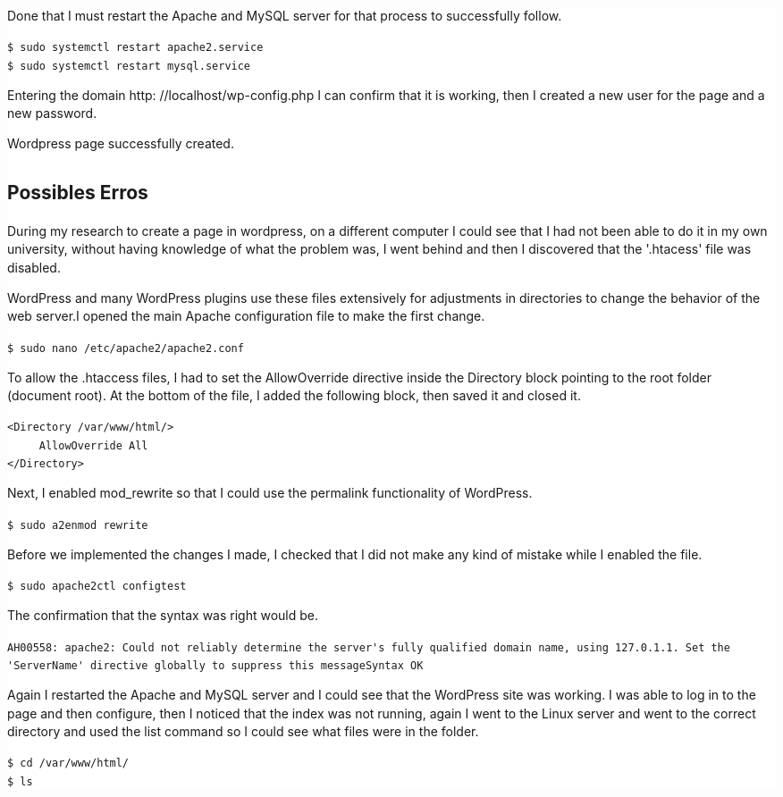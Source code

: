 Done that I must restart the Apache and MySQL server for that process to successfully follow.

	$ sudo systemctl restart apache2.service
	$ sudo systemctl restart mysql.service

Entering the domain http: //localhost/wp-config.php I can confirm that it is working, then I created a new user for the page and a 
new password. 

Wordpress page successfully created.

## Possibles Erros

During my research to create a page in wordpress, on a different computer I could see that I had not been able to do it in 
my own university, without having knowledge of what the problem was, I went behind and then I discovered that 
the '.htacess' file was disabled.

WordPress and many WordPress plugins use these files extensively for adjustments in directories to change the behavior of 
the web server.I opened the main Apache configuration file to make the first change.

	$ sudo nano /etc/apache2/apache2.conf

To allow the .htaccess files, I had to set the AllowOverride directive inside the Directory block pointing to 
the root folder (document root). At the bottom of the file, I added the following block, then saved it and closed it.

	<Directory /var/www/html/>
    	 AllowOverride All
	</Directory>

Next, I enabled mod_rewrite so that I could use the permalink functionality of WordPress.

	$ sudo a2enmod rewrite

Before we implemented the changes I made, I checked that I did not make any kind of mistake while I enabled the file.

	$ sudo apache2ctl configtest

The confirmation that the syntax was right would be.

	AH00558: apache2: Could not reliably determine the server's fully qualified domain name, using 127.0.1.1. Set the 
	'ServerName' directive globally to suppress this messageSyntax OK
	
Again I restarted the Apache and MySQL server and I could see that the WordPress site was working. I was able to log in to 
the page and then configure, then I noticed that the index was not running, again I went to the Linux server and went to 
the correct directory and used the list command so I could see what files were in the folder.

	$ cd /var/www/html/
	$ ls
	